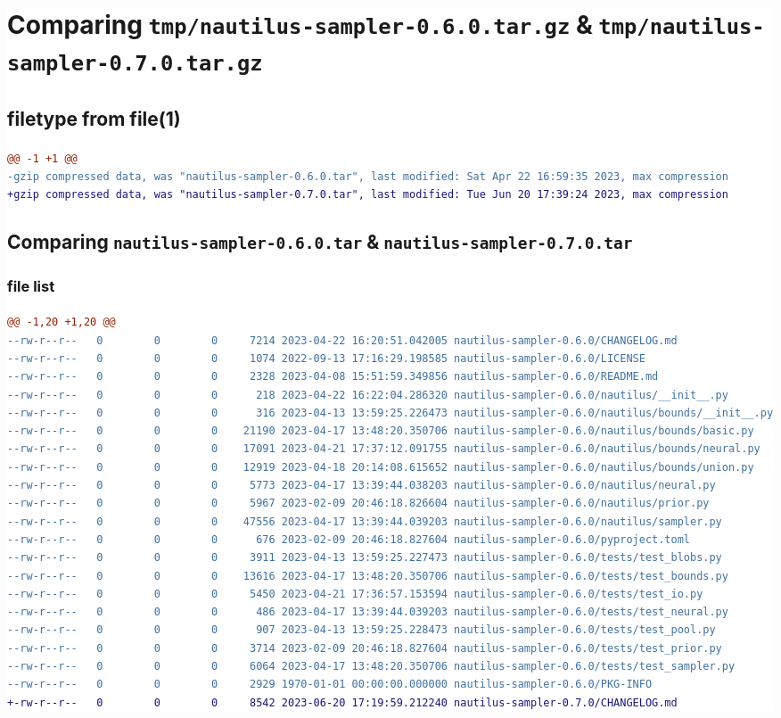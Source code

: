 # Comparing `tmp/nautilus-sampler-0.6.0.tar.gz` & `tmp/nautilus-sampler-0.7.0.tar.gz`

## filetype from file(1)

```diff
@@ -1 +1 @@
-gzip compressed data, was "nautilus-sampler-0.6.0.tar", last modified: Sat Apr 22 16:59:35 2023, max compression
+gzip compressed data, was "nautilus-sampler-0.7.0.tar", last modified: Tue Jun 20 17:39:24 2023, max compression
```

## Comparing `nautilus-sampler-0.6.0.tar` & `nautilus-sampler-0.7.0.tar`

### file list

```diff
@@ -1,20 +1,20 @@
--rw-r--r--   0        0        0     7214 2023-04-22 16:20:51.042005 nautilus-sampler-0.6.0/CHANGELOG.md
--rw-r--r--   0        0        0     1074 2022-09-13 17:16:29.198585 nautilus-sampler-0.6.0/LICENSE
--rw-r--r--   0        0        0     2328 2023-04-08 15:51:59.349856 nautilus-sampler-0.6.0/README.md
--rw-r--r--   0        0        0      218 2023-04-22 16:22:04.286320 nautilus-sampler-0.6.0/nautilus/__init__.py
--rw-r--r--   0        0        0      316 2023-04-13 13:59:25.226473 nautilus-sampler-0.6.0/nautilus/bounds/__init__.py
--rw-r--r--   0        0        0    21190 2023-04-17 13:48:20.350706 nautilus-sampler-0.6.0/nautilus/bounds/basic.py
--rw-r--r--   0        0        0    17091 2023-04-21 17:37:12.091755 nautilus-sampler-0.6.0/nautilus/bounds/neural.py
--rw-r--r--   0        0        0    12919 2023-04-18 20:14:08.615652 nautilus-sampler-0.6.0/nautilus/bounds/union.py
--rw-r--r--   0        0        0     5773 2023-04-17 13:39:44.038203 nautilus-sampler-0.6.0/nautilus/neural.py
--rw-r--r--   0        0        0     5967 2023-02-09 20:46:18.826604 nautilus-sampler-0.6.0/nautilus/prior.py
--rw-r--r--   0        0        0    47556 2023-04-17 13:39:44.039203 nautilus-sampler-0.6.0/nautilus/sampler.py
--rw-r--r--   0        0        0      676 2023-02-09 20:46:18.827604 nautilus-sampler-0.6.0/pyproject.toml
--rw-r--r--   0        0        0     3911 2023-04-13 13:59:25.227473 nautilus-sampler-0.6.0/tests/test_blobs.py
--rw-r--r--   0        0        0    13616 2023-04-17 13:48:20.350706 nautilus-sampler-0.6.0/tests/test_bounds.py
--rw-r--r--   0        0        0     5450 2023-04-21 17:36:57.153594 nautilus-sampler-0.6.0/tests/test_io.py
--rw-r--r--   0        0        0      486 2023-04-17 13:39:44.039203 nautilus-sampler-0.6.0/tests/test_neural.py
--rw-r--r--   0        0        0      907 2023-04-13 13:59:25.228473 nautilus-sampler-0.6.0/tests/test_pool.py
--rw-r--r--   0        0        0     3714 2023-02-09 20:46:18.827604 nautilus-sampler-0.6.0/tests/test_prior.py
--rw-r--r--   0        0        0     6064 2023-04-17 13:48:20.350706 nautilus-sampler-0.6.0/tests/test_sampler.py
--rw-r--r--   0        0        0     2929 1970-01-01 00:00:00.000000 nautilus-sampler-0.6.0/PKG-INFO
+-rw-r--r--   0        0        0     8542 2023-06-20 17:19:59.212240 nautilus-sampler-0.7.0/CHANGELOG.md
```